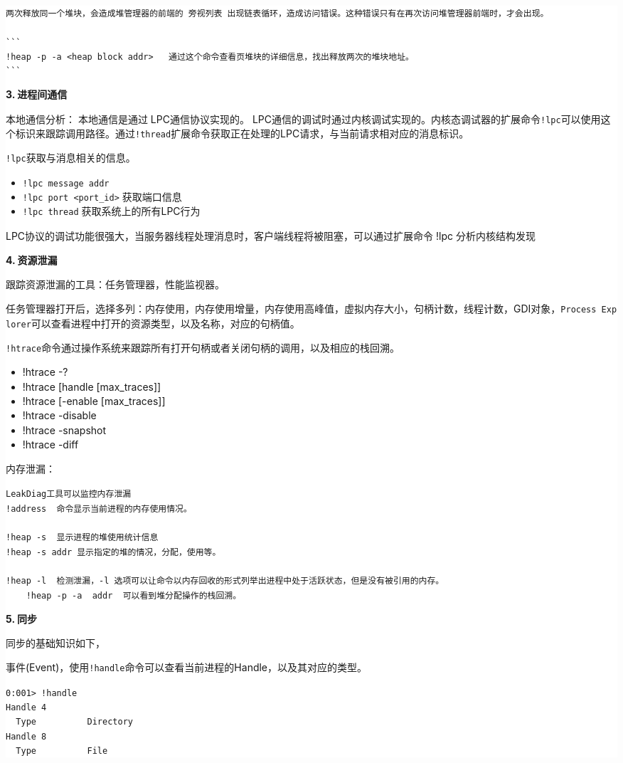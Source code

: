 	两次释放同一个堆块，会造成堆管理器的前端的 旁视列表 出现链表循环，造成访问错误。这种错误只有在再次访问堆管理器前端时，才会出现。

    ```
    !heap -p -a <heap block addr>	通过这个命令查看页堆块的详细信息，找出释放两次的堆块地址。
    ```

**3. 进程间通信**

本地通信分析：
本地通信是通过 LPC通信协议实现的。 LPC通信的调试时通过内核调试实现的。内核态调试器的扩展命令`!lpc`可以使用这个标识来跟踪调用路径。通过`!thread`扩展命令获取正在处理的LPC请求，与当前请求相对应的消息标识。

`!lpc`获取与消息相关的信息。

* `!lpc message addr`
* `!lpc port <port_id>`		获取端口信息
* `!lpc thread` 获取系统上的所有LPC行为

LPC协议的调试功能很强大，当服务器线程处理消息时，客户端线程将被阻塞，可以通过扩展命令 !lpc 分析内核结构发现

**4. 资源泄漏**

跟踪资源泄漏的工具：任务管理器，性能监视器。

任务管理器打开后，选择多列：内存使用，内存使用增量，内存使用高峰值，虚拟内存大小，句柄计数，线程计数，GDI对象，`Process Explorer`可以查看进程中打开的资源类型，以及名称，对应的句柄值。

`!htrace`命令通过操作系统来跟踪所有打开句柄或者关闭句柄的调用，以及相应的栈回溯。

* !htrace -?
* !htrace [handle [max_traces]]
* !htrace [-enable [max_traces]]
* !htrace -disable
* !htrace -snapshot
* !htrace -diff


内存泄漏：

```
LeakDiag工具可以监控内存泄漏
!address  命令显示当前进程的内存使用情况。

!heap -s  显示进程的堆使用统计信息
!heap -s addr 显示指定的堆的情况，分配，使用等。

!heap -l  检测泄漏，-l 选项可以让命令以内存回收的形式列举出进程中处于活跃状态，但是没有被引用的内存。
	!heap -p -a  addr  可以看到堆分配操作的栈回溯。
```

**5. 同步**

同步的基础知识如下，

事件(Event)，使用`!handle`命令可以查看当前进程的Handle，以及其对应的类型。

```
0:001> !handle
Handle 4
  Type         	Directory
Handle 8
  Type         	File
```
